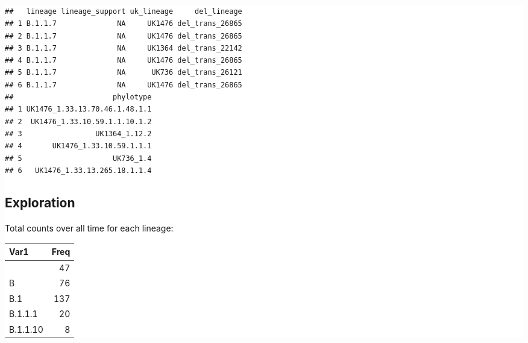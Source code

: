     ##   lineage lineage_support uk_lineage     del_lineage
    ## 1 B.1.1.7              NA     UK1476 del_trans_26865
    ## 2 B.1.1.7              NA     UK1476 del_trans_26865
    ## 3 B.1.1.7              NA     UK1364 del_trans_22142
    ## 4 B.1.1.7              NA     UK1476 del_trans_26865
    ## 5 B.1.1.7              NA      UK736 del_trans_26121
    ## 6 B.1.1.7              NA     UK1476 del_trans_26865
    ##                       phylotype
    ## 1 UK1476_1.33.13.70.46.1.48.1.1
    ## 2  UK1476_1.33.10.59.1.1.10.1.2
    ## 3                 UK1364_1.12.2
    ## 4       UK1476_1.33.10.59.1.1.1
    ## 5                     UK736_1.4
    ## 6   UK1476_1.33.13.265.18.1.1.4

## Exploration

Total counts over all time for each lineage:

<table>
<thead>
<tr class="header">
<th style="text-align: left;">Var1</th>
<th style="text-align: right;">Freq</th>
</tr>
</thead>
<tbody>
<tr class="odd">
<td style="text-align: left;"></td>
<td style="text-align: right;">47</td>
</tr>
<tr class="even">
<td style="text-align: left;">B</td>
<td style="text-align: right;">76</td>
</tr>
<tr class="odd">
<td style="text-align: left;">B.1</td>
<td style="text-align: right;">137</td>
</tr>
<tr class="even">
<td style="text-align: left;">B.1.1.1</td>
<td style="text-align: right;">20</td>
</tr>
<tr class="odd">
<td style="text-align: left;">B.1.1.10</td>
<td style="text-align: right;">8</td>
</tr>
<tr class="even">